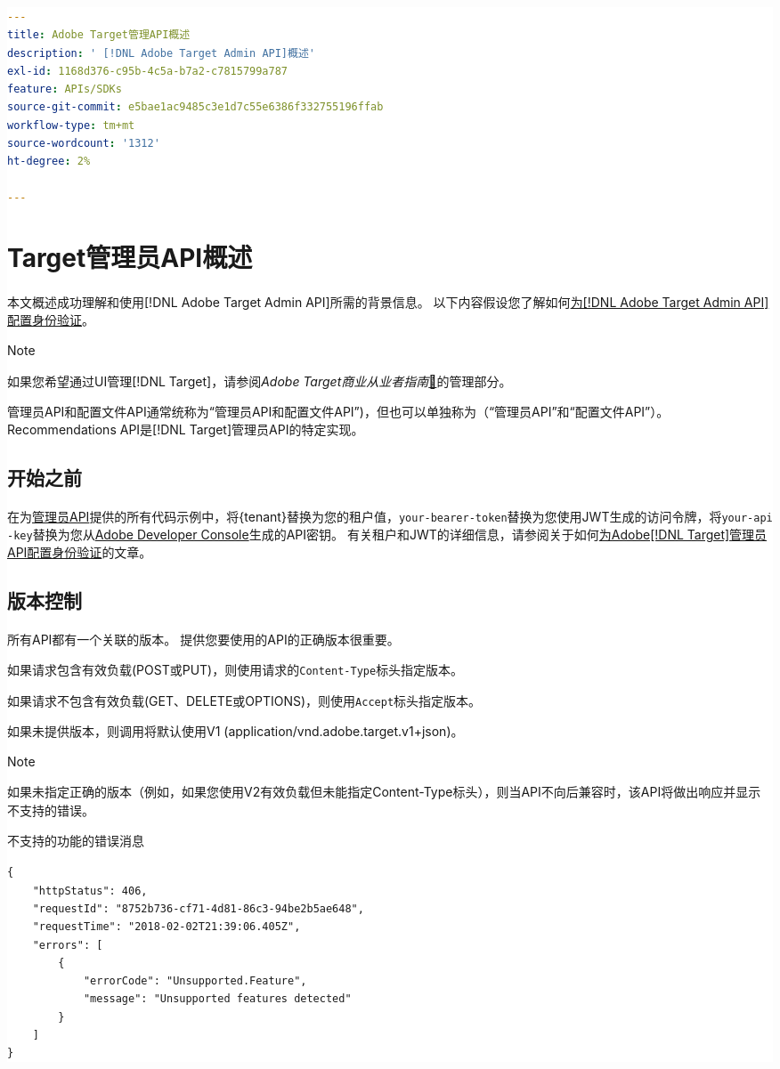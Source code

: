 ```yaml
---
title: Adobe Target管理API概述
description: ' [!DNL Adobe Target Admin API]概述'
exl-id: 1168d376-c95b-4c5a-b7a2-c7815799a787
feature: APIs/SDKs
source-git-commit: e5bae1ac9485c3e1d7c55e6386f332755196ffab
workflow-type: tm+mt
source-wordcount: '1312'
ht-degree: 2%

---
```


# Target管理员API概述

本文概述成功理解和使用[!DNL Adobe Target Admin API]所需的背景信息。 以下内容假设您了解如何[为[!DNL Adobe Target Admin API]配置身份验证](../configure-authentication.md)。

>[!NOTE]
>
>如果您希望通过UI管理[!DNL Target]，请参阅&#x200B;*Adobe Target商业从业者指南*[&#128279;](https://experienceleague.adobe.com/docs/target/using/administer/administrating-target.html?lang=zh-Hans)的管理部分。
>
>管理员API和配置文件API通常统称为“管理员API和配置文件API”)，但也可以单独称为（“管理员API”和“配置文件API”）。 Recommendations API是[!DNL Target]管理员API的特定实现。

## 开始之前

在为[管理员API](../../administer/admin-api/admin-api-overview-new.md)提供的所有代码示例中，将{tenant}替换为您的租户值，`your-bearer-token`替换为您使用JWT生成的访问令牌，将`your-api-key`替换为您从[Adobe Developer Console](https://developer.adobe.com/console/home)生成的API密钥。 有关租户和JWT的详细信息，请参阅关于如何[为Adobe[!DNL Target]管理员API配置身份验证](../configure-authentication.md)的文章。

## 版本控制

所有API都有一个关联的版本。 提供您要使用的API的正确版本很重要。

如果请求包含有效负载(POST或PUT)，则使用请求的`Content-Type`标头指定版本。

如果请求不包含有效负载(GET、DELETE或OPTIONS)，则使用`Accept`标头指定版本。

如果未提供版本，则调用将默认使用V1 (application/vnd.adobe.target.v1+json)。

>[!NOTE]
>
>如果未指定正确的版本（例如，如果您使用V2有效负载但未能指定Content-Type标头），则当API不向后兼容时，该API将做出响应并显示不支持的错误。

不支持的功能的错误消息

```
{
    "httpStatus": 406,
    "requestId": "8752b736-cf71-4d81-86c3-94be2b5ae648",
    "requestTime": "2018-02-02T21:39:06.405Z",
    "errors": [
        {
            "errorCode": "Unsupported.Feature",
            "message": "Unsupported features detected"
        }
    ]
}
```
